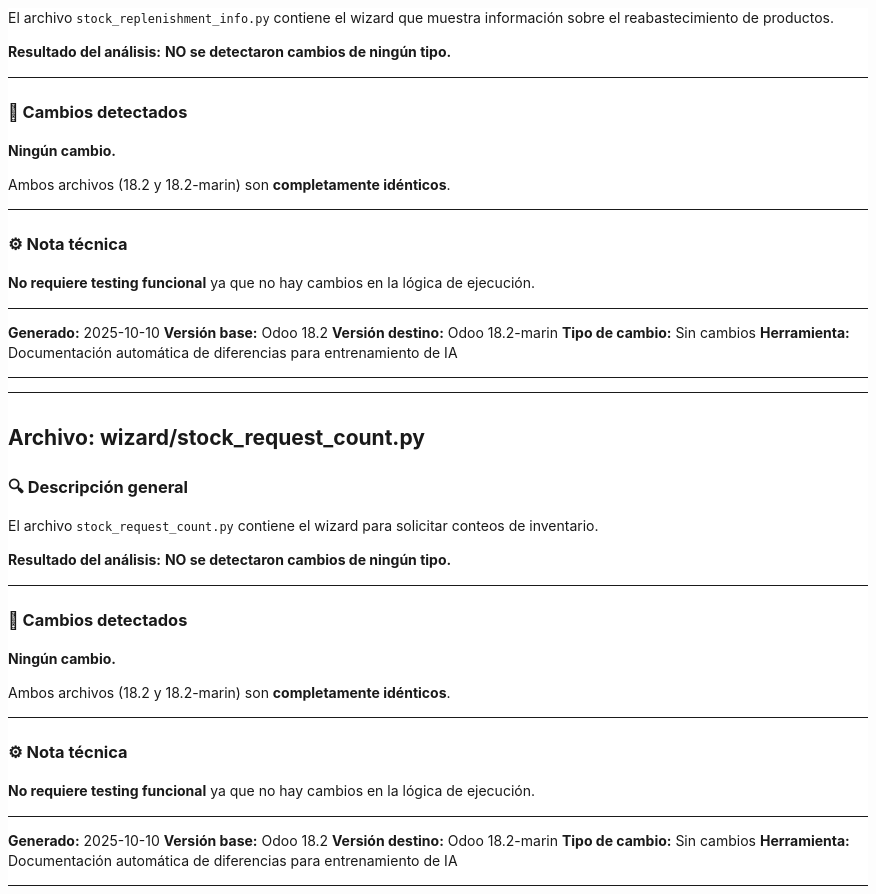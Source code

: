 El archivo `stock_replenishment_info.py` contiene el wizard que muestra información sobre el reabastecimiento de productos.

**Resultado del análisis:** **NO se detectaron cambios de ningún tipo.**

---

### 🧠 Cambios detectados

**Ningún cambio.**

Ambos archivos (18.2 y 18.2-marin) son **completamente idénticos**.

---

### ⚙️ Nota técnica

**No requiere testing funcional** ya que no hay cambios en la lógica de ejecución.

---

**Generado:** 2025-10-10
**Versión base:** Odoo 18.2
**Versión destino:** Odoo 18.2-marin
**Tipo de cambio:** Sin cambios
**Herramienta:** Documentación automática de diferencias para entrenamiento de IA

---

---

## Archivo: wizard/stock_request_count.py

### 🔍 Descripción general

El archivo `stock_request_count.py` contiene el wizard para solicitar conteos de inventario.

**Resultado del análisis:** **NO se detectaron cambios de ningún tipo.**

---

### 🧠 Cambios detectados

**Ningún cambio.**

Ambos archivos (18.2 y 18.2-marin) son **completamente idénticos**.

---

### ⚙️ Nota técnica

**No requiere testing funcional** ya que no hay cambios en la lógica de ejecución.

---

**Generado:** 2025-10-10
**Versión base:** Odoo 18.2
**Versión destino:** Odoo 18.2-marin
**Tipo de cambio:** Sin cambios
**Herramienta:** Documentación automática de diferencias para entrenamiento de IA

---